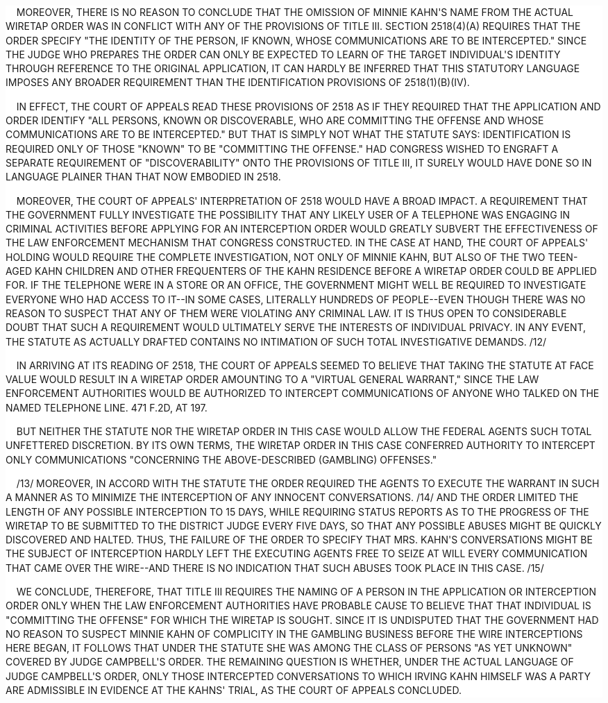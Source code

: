     MOREOVER, THERE IS NO REASON TO CONCLUDE THAT THE OMISSION OF MINNIE KAHN'S NAME FROM THE ACTUAL WIRETAP ORDER WAS IN CONFLICT WITH ANY OF THE PROVISIONS OF TITLE III.  SECTION 2518(4)(A) REQUIRES THAT THE ORDER SPECIFY "THE IDENTITY OF THE PERSON, IF KNOWN, WHOSE COMMUNICATIONS ARE TO BE INTERCEPTED."  SINCE THE JUDGE WHO PREPARES THE ORDER CAN ONLY BE EXPECTED TO LEARN OF THE TARGET INDIVIDUAL'S IDENTITY THROUGH REFERENCE TO THE ORIGINAL APPLICATION, IT CAN HARDLY BE INFERRED THAT THIS STATUTORY LANGUAGE IMPOSES ANY BROADER REQUIREMENT THAN THE IDENTIFICATION PROVISIONS OF 2518(1)(B)(IV).

    IN EFFECT, THE COURT OF APPEALS READ THESE PROVISIONS OF 2518 AS IF THEY REQUIRED THAT THE APPLICATION AND ORDER IDENTIFY "ALL PERSONS, KNOWN OR DISCOVERABLE, WHO ARE COMMITTING THE OFFENSE AND WHOSE COMMUNICATIONS ARE TO BE INTERCEPTED."  BUT THAT IS SIMPLY NOT WHAT THE STATUTE SAYS:  IDENTIFICATION IS REQUIRED ONLY OF THOSE "KNOWN" TO BE "COMMITTING THE OFFENSE."  HAD CONGRESS WISHED TO ENGRAFT A SEPARATE REQUIREMENT OF "DISCOVERABILITY" ONTO THE PROVISIONS OF TITLE III, IT SURELY WOULD HAVE DONE SO IN LANGUAGE PLAINER THAN THAT NOW EMBODIED IN 2518.

    MOREOVER, THE COURT OF APPEALS' INTERPRETATION OF 2518 WOULD HAVE A BROAD IMPACT.  A REQUIREMENT THAT THE GOVERNMENT FULLY INVESTIGATE THE POSSIBILITY THAT ANY LIKELY USER OF A TELEPHONE WAS ENGAGING IN CRIMINAL ACTIVITIES BEFORE APPLYING FOR AN INTERCEPTION ORDER WOULD GREATLY SUBVERT THE EFFECTIVENESS OF THE LAW ENFORCEMENT MECHANISM THAT CONGRESS CONSTRUCTED.  IN THE CASE AT HAND, THE COURT OF APPEALS' HOLDING WOULD REQUIRE THE COMPLETE INVESTIGATION, NOT ONLY OF MINNIE KAHN, BUT ALSO OF THE TWO TEEN-AGED KAHN CHILDREN AND OTHER FREQUENTERS OF THE KAHN RESIDENCE BEFORE A WIRETAP ORDER COULD BE APPLIED FOR.  IF THE TELEPHONE WERE IN A STORE OR AN OFFICE, THE GOVERNMENT MIGHT WELL BE REQUIRED TO INVESTIGATE EVERYONE WHO HAD ACCESS TO IT--IN SOME CASES, LITERALLY HUNDREDS OF PEOPLE--EVEN THOUGH THERE WAS NO REASON TO SUSPECT THAT ANY OF THEM WERE VIOLATING ANY CRIMINAL LAW.  IT IS THUS OPEN TO CONSIDERABLE DOUBT THAT SUCH A REQUIREMENT WOULD ULTIMATELY SERVE THE INTERESTS OF INDIVIDUAL PRIVACY.  IN ANY EVENT, THE STATUTE AS ACTUALLY DRAFTED CONTAINS NO INTIMATION OF SUCH TOTAL INVESTIGATIVE DEMANDS.  /12/

    IN ARRIVING AT ITS READING OF 2518, THE COURT OF APPEALS SEEMED TO BELIEVE THAT TAKING THE STATUTE AT FACE VALUE WOULD RESULT IN A WIRETAP ORDER AMOUNTING TO A "VIRTUAL GENERAL WARRANT," SINCE THE LAW ENFORCEMENT AUTHORITIES WOULD BE AUTHORIZED TO INTERCEPT COMMUNICATIONS OF ANYONE WHO TALKED ON THE NAMED TELEPHONE LINE.  471 F.2D, AT 197.

    BUT NEITHER THE STATUTE NOR THE WIRETAP ORDER IN THIS CASE WOULD ALLOW THE FEDERAL AGENTS SUCH TOTAL UNFETTERED DISCRETION.  BY ITS OWN TERMS, THE WIRETAP ORDER IN THIS CASE CONFERRED AUTHORITY TO INTERCEPT ONLY COMMUNICATIONS "CONCERNING THE ABOVE-DESCRIBED (GAMBLING) OFFENSES."

    /13/  MOREOVER, IN ACCORD WITH THE STATUTE THE ORDER REQUIRED THE AGENTS TO EXECUTE THE WARRANT IN SUCH A MANNER AS TO MINIMIZE THE INTERCEPTION OF ANY INNOCENT CONVERSATIONS.  /14/  AND THE ORDER LIMITED THE LENGTH OF ANY POSSIBLE INTERCEPTION TO 15 DAYS, WHILE REQUIRING STATUS REPORTS AS TO THE PROGRESS OF THE WIRETAP TO BE SUBMITTED TO THE DISTRICT JUDGE EVERY FIVE DAYS, SO THAT ANY POSSIBLE ABUSES MIGHT BE QUICKLY DISCOVERED AND HALTED.  THUS, THE FAILURE OF THE ORDER TO SPECIFY THAT MRS. KAHN'S CONVERSATIONS MIGHT BE THE SUBJECT OF INTERCEPTION HARDLY LEFT THE EXECUTING AGENTS FREE TO SEIZE AT WILL EVERY COMMUNICATION THAT CAME OVER THE WIRE--AND THERE IS NO INDICATION THAT SUCH ABUSES TOOK PLACE IN THIS CASE.  /15/

    WE CONCLUDE, THEREFORE, THAT TITLE III REQUIRES THE NAMING OF A PERSON IN THE APPLICATION OR INTERCEPTION ORDER ONLY WHEN THE LAW ENFORCEMENT AUTHORITIES HAVE PROBABLE CAUSE TO BELIEVE THAT THAT INDIVIDUAL IS "COMMITTING THE OFFENSE" FOR WHICH THE WIRETAP IS SOUGHT.  SINCE IT IS UNDISPUTED THAT THE GOVERNMENT HAD NO REASON TO SUSPECT MINNIE KAHN OF COMPLICITY IN THE GAMBLING BUSINESS BEFORE THE WIRE INTERCEPTIONS HERE BEGAN, IT FOLLOWS THAT UNDER THE STATUTE SHE WAS AMONG THE CLASS OF PERSONS "AS YET UNKNOWN"  COVERED BY JUDGE CAMPBELL'S ORDER.     THE REMAINING QUESTION IS WHETHER, UNDER THE ACTUAL LANGUAGE OF JUDGE CAMPBELL'S ORDER, ONLY THOSE INTERCEPTED CONVERSATIONS TO WHICH IRVING KAHN HIMSELF WAS A PARTY ARE ADMISSIBLE IN EVIDENCE AT THE KAHNS' TRIAL, AS THE COURT OF APPEALS CONCLUDED.
